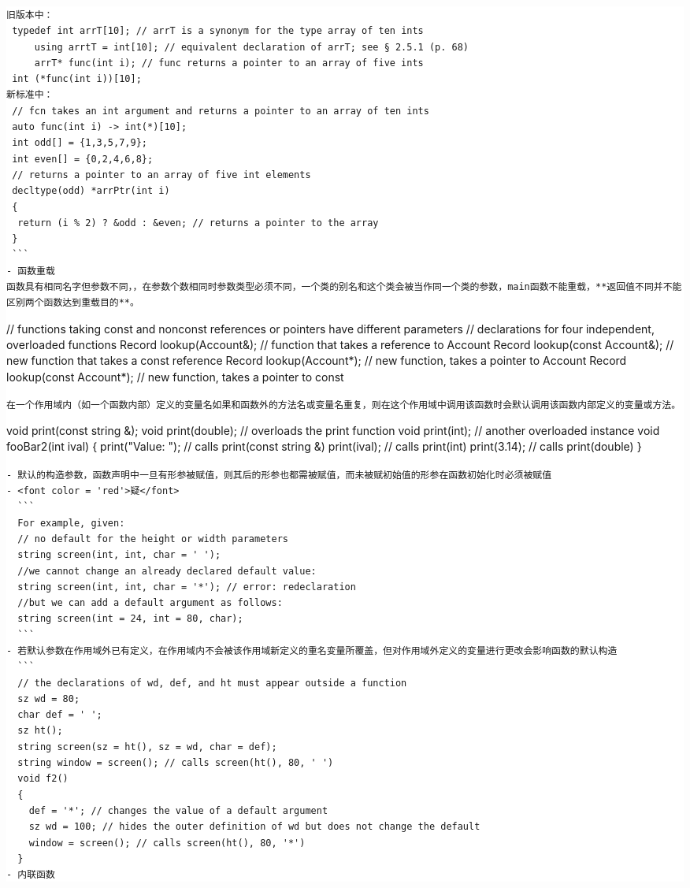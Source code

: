    ```
   旧版本中：
	typedef int arrT[10]; // arrT is a synonym for the type array of ten ints
        using arrtT = int[10]; // equivalent declaration of arrT; see § 2.5.1 (p. 68)
        arrT* func(int i); // func returns a pointer to an array of five ints
	int (*func(int i))[10];
   新标准中：
	// fcn takes an int argument and returns a pointer to an array of ten ints
	auto func(int i) -> int(*)[10];
	int odd[] = {1,3,5,7,9};
	int even[] = {0,2,4,6,8};
	// returns a pointer to an array of five int elements
	decltype(odd) *arrPtr(int i)
	{
	 return (i % 2) ? &odd : &even; // returns a pointer to the array
	}
    ```
- 函数重载
  函数具有相同名字但参数不同，，在参数个数相同时参数类型必须不同，一个类的别名和这个类会被当作同一个类的参数，main函数不能重载，**返回值不同并不能区别两个函数达到重载目的**。
  ```
  // functions taking const and nonconst references or pointers have different parameters
  // declarations for four independent, overloaded functions 
  Record lookup(Account&); // function that takes a reference to Account
  Record lookup(const Account&); // new function that takes a const reference
  Record lookup(Account*); // new function, takes a pointer to Account
  Record lookup(const Account*); // new function, takes a pointer to const
  ```
  在一个作用域内（如一个函数内部）定义的变量名如果和函数外的方法名或变量名重复，则在这个作用域中调用该函数时会默认调用该函数内部定义的变量或方法。
  ```
  void print(const string &);
  void print(double); // overloads the print function
  void print(int); // another overloaded instance
  void fooBar2(int ival)
  {
      print("Value: "); // calls print(const string &)
      print(ival); // calls print(int)
      print(3.14); // calls print(double)
  }
  ```
- 默认的构造参数，函数声明中一旦有形参被赋值，则其后的形参也都需被赋值，而未被赋初始值的形参在函数初始化时必须被赋值
  - <font color = 'red'>疑</font>
    ```
    For example, given:
    // no default for the height or width parameters
    string screen(int, int, char = ' ');
    //we cannot change an already declared default value:
    string screen(int, int, char = '*'); // error: redeclaration
    //but we can add a default argument as follows:
    string screen(int = 24, int = 80, char); 
    ```
  - 若默认参数在作用域外已有定义，在作用域内不会被该作用域新定义的重名变量所覆盖，但对作用域外定义的变量进行更改会影响函数的默认构造
    ```
    // the declarations of wd, def, and ht must appear outside a function
    sz wd = 80;
    char def = ' ';
    sz ht();
    string screen(sz = ht(), sz = wd, char = def);
    string window = screen(); // calls screen(ht(), 80, ' ')
    void f2()
    {
      def = '*'; // changes the value of a default argument
      sz wd = 100; // hides the outer definition of wd but does not change the default
      window = screen(); // calls screen(ht(), 80, '*')
    }
- 内联函数
  ```